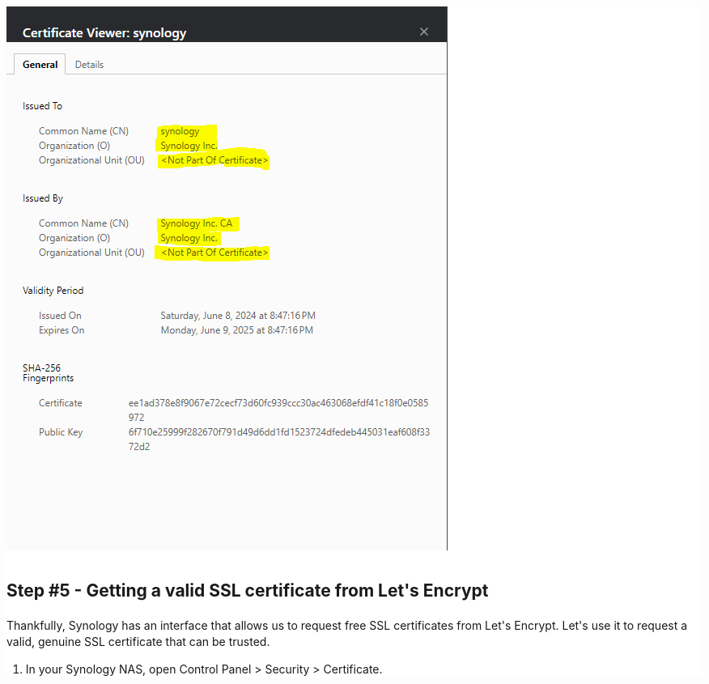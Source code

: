 ![Self-Signed SSL Certificate](https://raw.githubusercontent.com/Tech-Byte-Tips/Reference-Guides/main/Exposing%20your%20Synology%20NAS%20hosted%20apps%20to%20the%20public%20internet%20securely/images/013.png)

## Step #5 - Getting a valid SSL certificate from Let's Encrypt

Thankfully, Synology has an interface that allows us to request free SSL certificates from Let's Encrypt.  Let's use it to request a valid, genuine SSL certificate that can be trusted.

1. In your Synology NAS, open Control Panel > Security > Certificate.